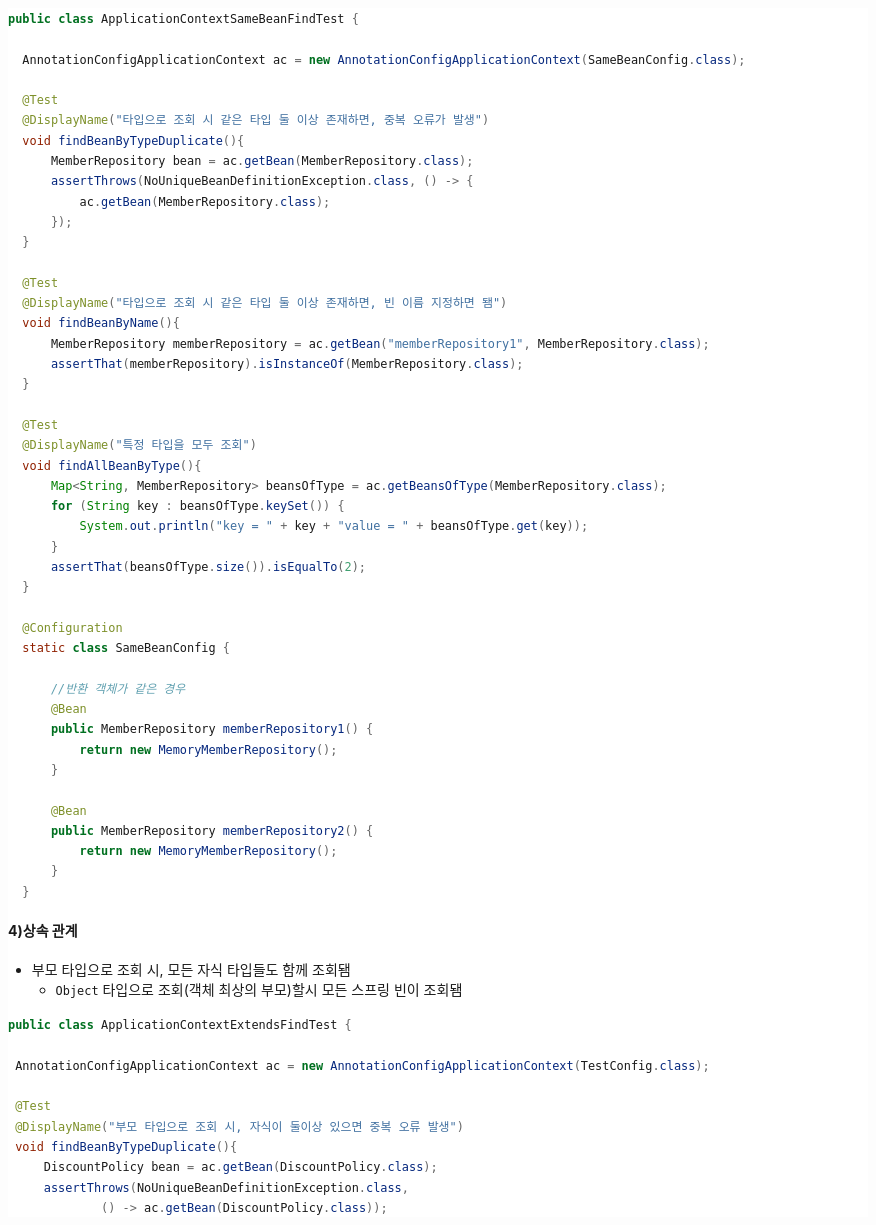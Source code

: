   ```java
  public class ApplicationContextSameBeanFindTest {

    AnnotationConfigApplicationContext ac = new AnnotationConfigApplicationContext(SameBeanConfig.class);

    @Test
    @DisplayName("타입으로 조회 시 같은 타입 둘 이상 존재하면, 중복 오류가 발생")
    void findBeanByTypeDuplicate(){
        MemberRepository bean = ac.getBean(MemberRepository.class);
        assertThrows(NoUniqueBeanDefinitionException.class, () -> {
            ac.getBean(MemberRepository.class);
        });
    }

    @Test
    @DisplayName("타입으로 조회 시 같은 타입 둘 이상 존재하면, 빈 이름 지정하면 됌")
    void findBeanByName(){
        MemberRepository memberRepository = ac.getBean("memberRepository1", MemberRepository.class);
        assertThat(memberRepository).isInstanceOf(MemberRepository.class);
    }

    @Test
    @DisplayName("특정 타입을 모두 조회")
    void findAllBeanByType(){
        Map<String, MemberRepository> beansOfType = ac.getBeansOfType(MemberRepository.class);
        for (String key : beansOfType.keySet()) {
            System.out.println("key = " + key + "value = " + beansOfType.get(key));
        }
        assertThat(beansOfType.size()).isEqualTo(2);
    }

    @Configuration
    static class SameBeanConfig {

        //반환 객체가 같은 경우
        @Bean
        public MemberRepository memberRepository1() {
            return new MemoryMemberRepository();
        }

        @Bean
        public MemberRepository memberRepository2() {
            return new MemoryMemberRepository();
        }
    }
   ```
  
  #### 4)상속 관계

   + 부모 타입으로 조회 시, 모든 자식 타입들도 함께 조회됌
     +  `Object` 타입으로 조회(객체 최상의 부모)할시 모든 스프링 빈이 조회됌
   ```java
   public class ApplicationContextExtendsFindTest {

    AnnotationConfigApplicationContext ac = new AnnotationConfigApplicationContext(TestConfig.class);

    @Test
    @DisplayName("부모 타입으로 조회 시, 자식이 둘이상 있으면 중복 오류 발생")
    void findBeanByTypeDuplicate(){
        DiscountPolicy bean = ac.getBean(DiscountPolicy.class);
        assertThrows(NoUniqueBeanDefinitionException.class,
                () -> ac.getBean(DiscountPolicy.class));
   ```